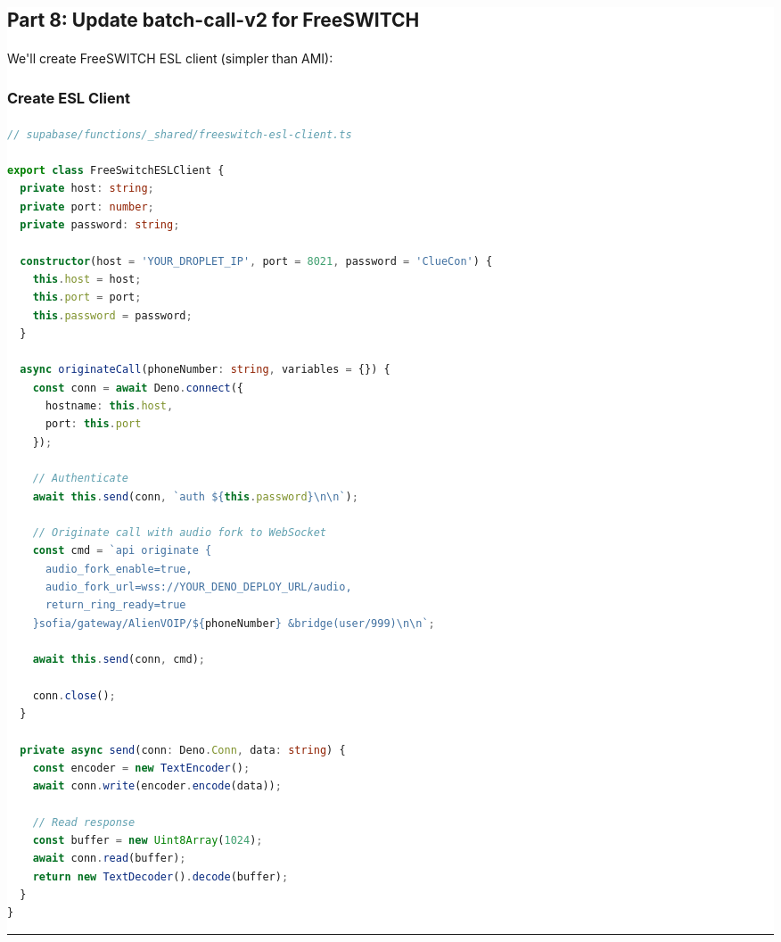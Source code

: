 
## Part 8: Update batch-call-v2 for FreeSWITCH

We'll create FreeSWITCH ESL client (simpler than AMI):

### Create ESL Client

```typescript
// supabase/functions/_shared/freeswitch-esl-client.ts

export class FreeSwitchESLClient {
  private host: string;
  private port: number;
  private password: string;

  constructor(host = 'YOUR_DROPLET_IP', port = 8021, password = 'ClueCon') {
    this.host = host;
    this.port = port;
    this.password = password;
  }

  async originateCall(phoneNumber: string, variables = {}) {
    const conn = await Deno.connect({
      hostname: this.host,
      port: this.port
    });

    // Authenticate
    await this.send(conn, `auth ${this.password}\n\n`);

    // Originate call with audio fork to WebSocket
    const cmd = `api originate {
      audio_fork_enable=true,
      audio_fork_url=wss://YOUR_DENO_DEPLOY_URL/audio,
      return_ring_ready=true
    }sofia/gateway/AlienVOIP/${phoneNumber} &bridge(user/999)\n\n`;

    await this.send(conn, cmd);

    conn.close();
  }

  private async send(conn: Deno.Conn, data: string) {
    const encoder = new TextEncoder();
    await conn.write(encoder.encode(data));

    // Read response
    const buffer = new Uint8Array(1024);
    await conn.read(buffer);
    return new TextDecoder().decode(buffer);
  }
}
```

---